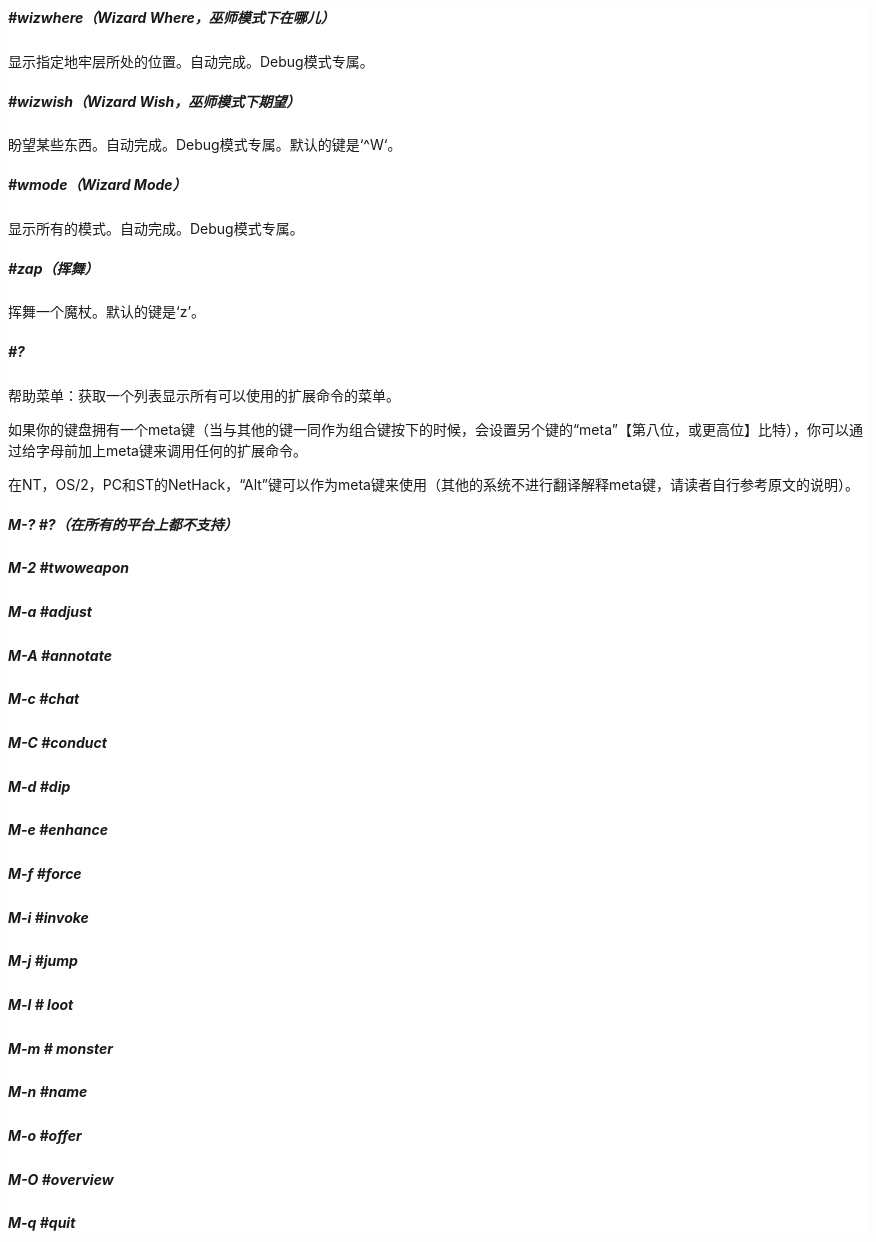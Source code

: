##### #wizwhere（Wizard Where，巫师模式下在哪儿）

显示指定地牢层所处的位置。自动完成。Debug模式专属。

##### #wizwish（Wizard Wish，巫师模式下期望）

盼望某些东西。自动完成。Debug模式专属。默认的键是‘^W‘。

##### #wmode（Wizard Mode）

显示所有的模式。自动完成。Debug模式专属。

##### #zap（挥舞）

挥舞一个魔杖。默认的键是‘z’。

##### #?

帮助菜单：获取一个列表显示所有可以使用的扩展命令的菜单。

如果你的键盘拥有一个meta键（当与其他的键一同作为组合键按下的时候，会设置另个键的“meta”【第八位，或更高位】比特），你可以通过给字母前加上meta键来调用任何的扩展命令。

在NT，OS/2，PC和ST的NetHack，“Alt”键可以作为meta键来使用（其他的系统不进行翻译解释meta键，请读者自行参考原文的说明）。

##### M-? #?（在所有的平台上都不支持）

##### M-2 #twoweapon

##### M-a #adjust

##### M-A #annotate

##### M-c #chat

##### M-C #conduct

##### M-d #dip

##### M-e #enhance

##### M-f #force

##### M-i #invoke

##### M-j #jump

##### M-l # loot

##### M-m # monster

##### M-n #name

##### M-o #offer

##### M-O #overview

##### M-q #quit
